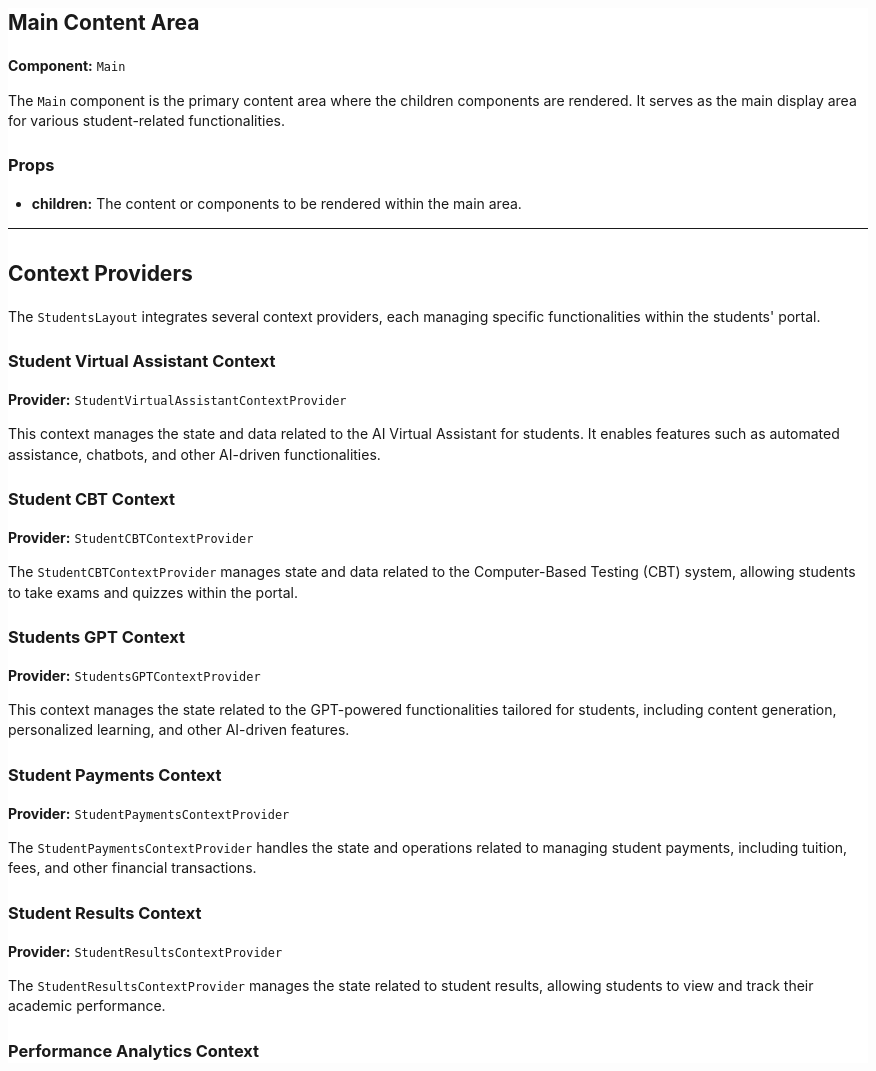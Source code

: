 ## Main Content Area

**Component:** `Main`

The `Main` component is the primary content area where the children components are rendered. It serves as the main display area for various student-related functionalities.

### Props
- **children:** The content or components to be rendered within the main area.

---

## Context Providers

The `StudentsLayout` integrates several context providers, each managing specific functionalities within the students' portal.

### Student Virtual Assistant Context

**Provider:** `StudentVirtualAssistantContextProvider`

This context manages the state and data related to the AI Virtual Assistant for students. It enables features such as automated assistance, chatbots, and other AI-driven functionalities.

### Student CBT Context

**Provider:** `StudentCBTContextProvider`

The `StudentCBTContextProvider` manages state and data related to the Computer-Based Testing (CBT) system, allowing students to take exams and quizzes within the portal.

### Students GPT Context

**Provider:** `StudentsGPTContextProvider`

This context manages the state related to the GPT-powered functionalities tailored for students, including content generation, personalized learning, and other AI-driven features.

### Student Payments Context

**Provider:** `StudentPaymentsContextProvider`

The `StudentPaymentsContextProvider` handles the state and operations related to managing student payments, including tuition, fees, and other financial transactions.

### Student Results Context

**Provider:** `StudentResultsContextProvider`

The `StudentResultsContextProvider` manages the state related to student results, allowing students to view and track their academic performance.

### Performance Analytics Context
